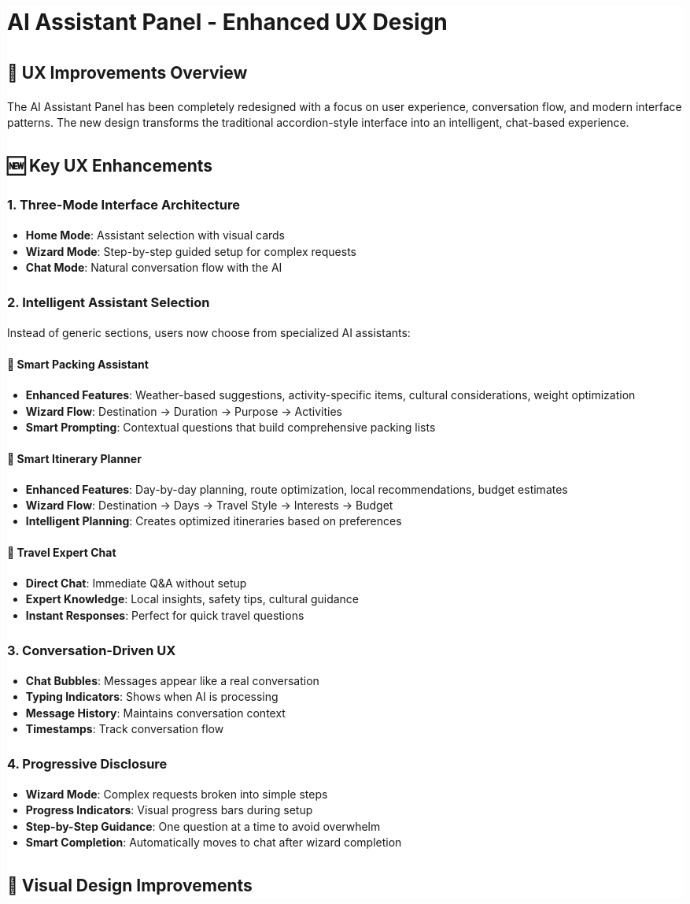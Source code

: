 # AI Assistant Panel - Enhanced UX Design

## 🎯 UX Improvements Overview

The AI Assistant Panel has been completely redesigned with a focus on user experience, conversation flow, and modern interface patterns. The new design transforms the traditional accordion-style interface into an intelligent, chat-based experience.

## 🆕 Key UX Enhancements

### 1. **Three-Mode Interface Architecture**
- **Home Mode**: Assistant selection with visual cards
- **Wizard Mode**: Step-by-step guided setup for complex requests
- **Chat Mode**: Natural conversation flow with the AI

### 2. **Intelligent Assistant Selection**
Instead of generic sections, users now choose from specialized AI assistants:

#### 🎒 Smart Packing Assistant
- **Enhanced Features**: Weather-based suggestions, activity-specific items, cultural considerations, weight optimization
- **Wizard Flow**: Destination → Duration → Purpose → Activities
- **Smart Prompting**: Contextual questions that build comprehensive packing lists

#### 📅 Smart Itinerary Planner  
- **Enhanced Features**: Day-by-day planning, route optimization, local recommendations, budget estimates
- **Wizard Flow**: Destination → Days → Travel Style → Interests → Budget
- **Intelligent Planning**: Creates optimized itineraries based on preferences

#### 💬 Travel Expert Chat
- **Direct Chat**: Immediate Q&A without setup
- **Expert Knowledge**: Local insights, safety tips, cultural guidance
- **Instant Responses**: Perfect for quick travel questions

### 3. **Conversation-Driven UX**
- **Chat Bubbles**: Messages appear like a real conversation
- **Typing Indicators**: Shows when AI is processing
- **Message History**: Maintains conversation context
- **Timestamps**: Track conversation flow

### 4. **Progressive Disclosure**
- **Wizard Mode**: Complex requests broken into simple steps
- **Progress Indicators**: Visual progress bars during setup
- **Step-by-Step Guidance**: One question at a time to avoid overwhelm
- **Smart Completion**: Automatically moves to chat after wizard completion

## 🎨 Visual Design Improvements
